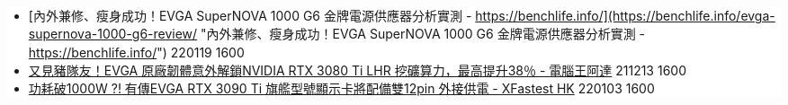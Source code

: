 - [內外兼修、瘦身成功！EVGA SuperNOVA 1000 G6 金牌電源供應器分析實測 - https://benchlife.info/](https://benchlife.info/evga-supernova-1000-g6-review/ "內外兼修、瘦身成功！EVGA SuperNOVA 1000 G6 金牌電源供應器分析實測 - https://benchlife.info/") 220119 1600
- [又見豬隊友！EVGA 原廠韌體意外解鎖NVIDIA RTX 3080 Ti LHR 挖礦算力，最高提升38％ - 電腦王阿達](https://www.kocpc.com.tw/archives/417232 "又見豬隊友！EVGA 原廠韌體意外解鎖NVIDIA RTX 3080 Ti LHR 挖礦算力，最高提升38％ - 電腦王阿達") 211213 1600
- [功耗破1000W ?! 有傳EVGA RTX 3090 Ti 旗艦型號顯示卡將配備雙12pin 外接供電 - XFastest HK](https://hk.xfastest.com/138419/evga-rtx-3090-ti-kingpin-dual-12-pin-power/ "功耗破1000W ?! 有傳EVGA RTX 3090 Ti 旗艦型號顯示卡將配備雙12pin 外接供電 - XFastest HK") 220103 1600
